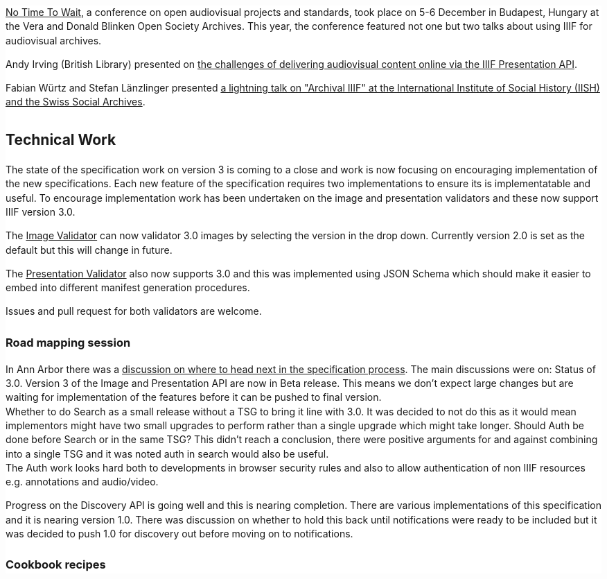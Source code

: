 [No Time To Wait](https://mediaarea.net/NoTimeToWait4), a conference on open audiovisual projects and standards, took place on 5-6 December in Budapest, Hungary at the Vera and Donald Blinken Open Society Archives. This year, the conference featured not one but two talks about using IIIF for audiovisual archives.

Andy Irving (British Library) presented on [the challenges of delivering audiovisual content online via the IIIF Presentation API](https://www.youtube.com/watch?v=cjJZ0cjtaz8&feature=youtu.be&t=5930).

Fabian Würtz and Stefan Länzlinger presented [a lightning talk on "Archival IIIF" at the International Institute of Social History (IISH) and the Swiss Social Archives](https://www.youtube.com/watch?time_continue=2480&v=EWMNs38Wmc4).

## Technical Work

The state of the specification work on version 3 is coming to a close and work is now focusing on encouraging implementation of the new specifications. Each new feature of the specification requires two implementations to ensure its is implementatable and useful. To encourage implementation work has been undertaken on the image and presentation validators and these now support IIIF version 3.0.

The [Image Validator](https://iiif.io/api/image/validator/) can now validator 3.0 images by selecting the version in the drop down. Currently version 2.0 is set as the default but this will change in future.

The [Presentation Validator](https://iiif.io/api/presentation/validator/service/) also now supports 3.0 and this was implemented using JSON Schema which should make it easier to embed into different manifest generation procedures.

Issues and pull request for both validators are welcome.

### Road mapping session

In Ann Arbor there was a [discussion on where to head next in the specification process](https://docs.google.com/document/d/1jxnaE4jNXMmmKSj4raWmFThPZLGvqrP14ERnRjclrr8/edit?usp=sharing). The main discussions were on:
Status of 3.0. Version 3 of the Image and Presentation API are now in Beta release. This means we don’t expect large changes but are waiting for implementation of the features before it can be pushed to final version.  
Whether to do Search as a small release without a TSG to bring it line with 3.0. It was decided to not do this as it would mean implementors might have two small upgrades to perform rather than a single upgrade which might take longer.
Should Auth be done before Search or in the same TSG? This didn’t reach a conclusion, there were positive arguments for and against combining into a single TSG and it was noted auth in search would also be useful.   
The Auth work looks hard both to developments in browser security rules and also to allow authentication of non IIIF resources e.g. annotations and audio/video.

Progress on the Discovery API is going well and this is nearing completion. There are various implementations of this specification and it is nearing version 1.0. There was discussion on whether to hold this back until notifications were ready to be included but it was decided to push 1.0 for discovery out before moving on to notifications.

### Cookbook recipes
